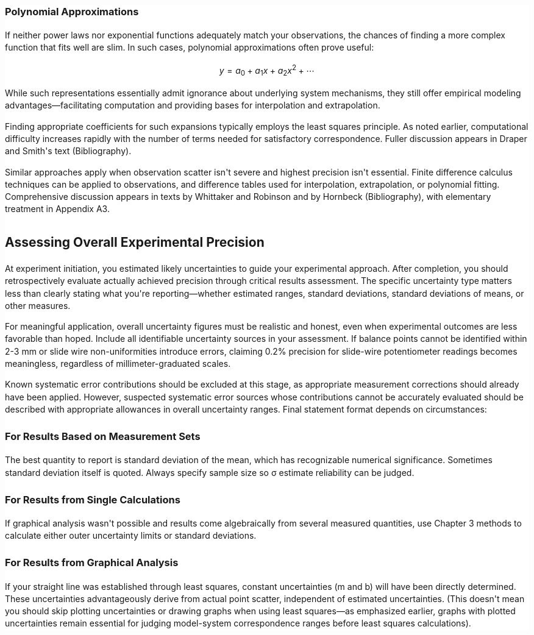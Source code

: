 ### Polynomial Approximations

If neither power laws nor exponential functions adequately match your observations, the chances of finding a more complex function that fits well are slim. In such cases, polynomial approximations often prove useful:

$$y = a_0 + a_1 x + a_2 x^2 + \cdots $$

While such representations essentially admit ignorance about underlying system mechanisms, they still offer empirical modeling advantages—facilitating computation and providing bases for interpolation and extrapolation.

Finding appropriate coefficients for such expansions typically employs the least squares principle. As noted earlier, computational difficulty increases rapidly with the number of terms needed for satisfactory correspondence. Fuller discussion appears in Draper and Smith's text (Bibliography).

Similar approaches apply when observation scatter isn't severe and highest precision isn't essential. Finite difference calculus techniques can be applied to observations, and difference tables used for interpolation, extrapolation, or polynomial fitting. Comprehensive discussion appears in texts by Whittaker and Robinson and by Hornbeck (Bibliography), with elementary treatment in Appendix A3.

## Assessing Overall Experimental Precision

At experiment initiation, you estimated likely uncertainties to guide your experimental approach. After completion, you should retrospectively evaluate actually achieved precision through critical results assessment. The specific uncertainty type matters less than clearly stating what you're reporting—whether estimated ranges, standard deviations, standard deviations of means, or other measures.

For meaningful application, overall uncertainty figures must be realistic and honest, even when experimental outcomes are less favorable than hoped. Include all identifiable uncertainty sources in your assessment. If balance points cannot be identified within 2-3 mm or slide wire non-uniformities introduce errors, claiming 0.2% precision for slide-wire potentiometer readings becomes meaningless, regardless of millimeter-graduated scales.

Known systematic error contributions should be excluded at this stage, as appropriate measurement corrections should already have been applied. However, suspected systematic error sources whose contributions cannot be accurately evaluated should be described with appropriate allowances in overall uncertainty ranges. Final statement format depends on circumstances:

### For Results Based on Measurement Sets

The best quantity to report is standard deviation of the mean, which has recognizable numerical significance. Sometimes standard deviation itself is quoted. Always specify sample size so σ estimate reliability can be judged.

### For Results from Single Calculations

If graphical analysis wasn't possible and results come algebraically from several measured quantities, use Chapter 3 methods to calculate either outer uncertainty limits or standard deviations.

### For Results from Graphical Analysis

If your straight line was established through least squares, constant uncertainties (m and b) will have been directly determined. These uncertainties advantageously derive from actual point scatter, independent of estimated uncertainties. (This doesn't mean you should skip plotting uncertainties or drawing graphs when using least squares—as emphasized earlier, graphs with plotted uncertainties remain essential for judging model-system correspondence ranges before least squares calculations).
